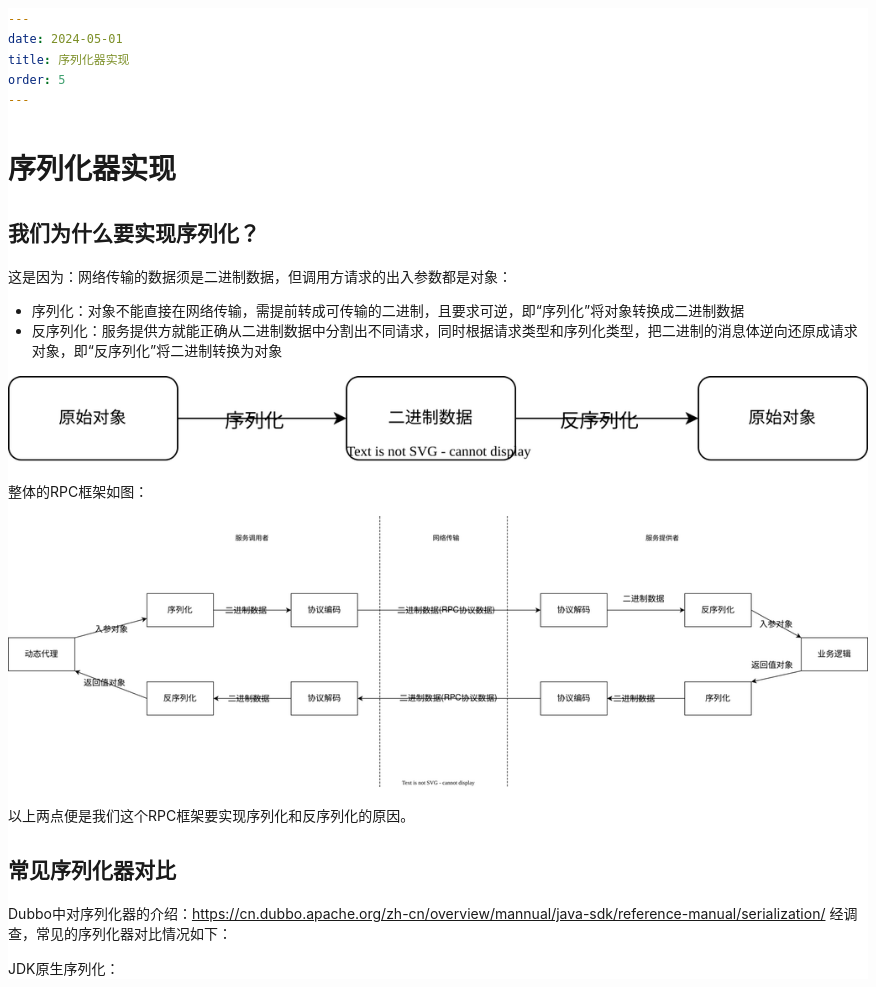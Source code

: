 ```yaml
---
date: 2024-05-01
title: 序列化器实现
order: 5
---
```


# 序列化器实现

## 我们为什么要实现序列化？

这是因为：网络传输的数据须是二进制数据，但调用方请求的出入参数都是对象：

+ 序列化：对象不能直接在网络传输，需提前转成可传输的二进制，且要求可逆，即“序列化”将对象转换成二进制数据
+ 反序列化：服务提供方就能正确从二进制数据中分割出不同请求，同时根据请求类型和序列化类型，把二进制的消息体逆向还原成请求对象，即“反序列化”将二进制转换为对象

![serializer1.svg](../.vuepress/public/img/serializer1.svg)

整体的RPC框架如图：

![rpc1.svg](../.vuepress/public/img/rpc1.svg)

以上两点便是我们这个RPC框架要实现序列化和反序列化的原因。

## 常见序列化器对比

Dubbo中对序列化器的介绍：https://cn.dubbo.apache.org/zh-cn/overview/mannual/java-sdk/reference-manual/serialization/
经调查，常见的序列化器对比情况如下：

JDK原生序列化：

